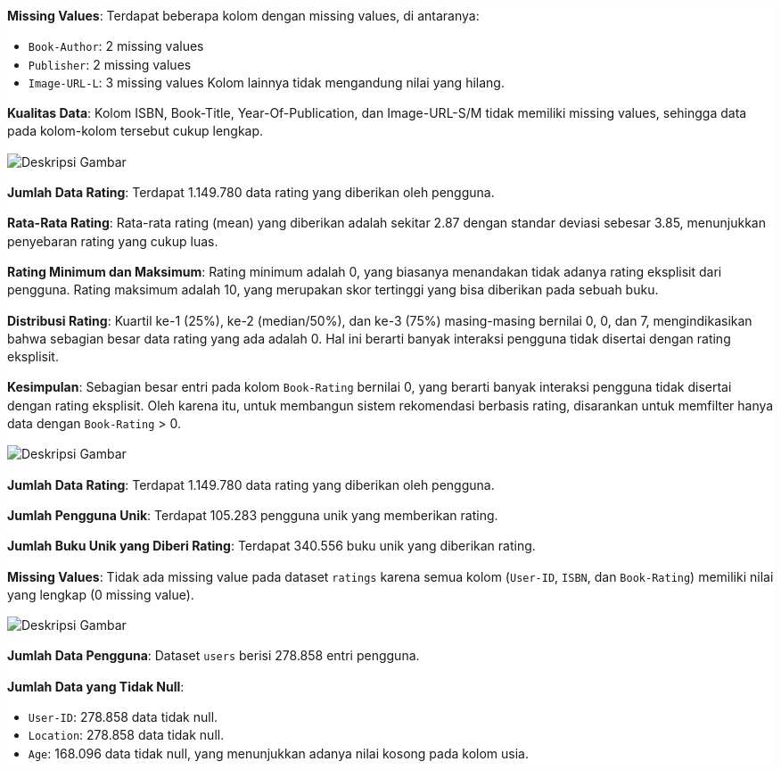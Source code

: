 **Missing Values**:
  Terdapat beberapa kolom dengan missing values, di antaranya:
  - `Book-Author`: 2 missing values
  - `Publisher`: 2 missing values
  - `Image-URL-L`: 3 missing values
  Kolom lainnya tidak mengandung nilai yang hilang.

**Kualitas Data**:
  Kolom ISBN, Book-Title, Year-Of-Publication, dan Image-URL-S/M tidak memiliki missing values, sehingga data pada kolom-kolom tersebut cukup lengkap.

![Deskripsi Gambar](https://drive.google.com/uc?export=view&id=1fypKiH-vTV_8arYeAgWj6k-FhtYHN7Ke)

**Jumlah Data Rating**: 
  Terdapat 1.149.780 data rating yang diberikan oleh pengguna.

**Rata-Rata Rating**: 
  Rata-rata rating (mean) yang diberikan adalah sekitar 2.87 dengan standar deviasi sebesar 3.85, menunjukkan penyebaran rating yang cukup luas.

**Rating Minimum dan Maksimum**: 
  Rating minimum adalah 0, yang biasanya menandakan tidak adanya rating eksplisit dari pengguna. Rating maksimum adalah 10, yang merupakan skor tertinggi yang bisa diberikan pada sebuah buku.

**Distribusi Rating**:
  Kuartil ke-1 (25%), ke-2 (median/50%), dan ke-3 (75%) masing-masing bernilai 0, 0, dan 7, mengindikasikan bahwa sebagian besar data rating yang ada adalah 0. Hal ini berarti banyak interaksi pengguna tidak disertai dengan rating eksplisit.

**Kesimpulan**:
  Sebagian besar entri pada kolom `Book-Rating` bernilai 0, yang berarti banyak interaksi pengguna tidak disertai dengan rating eksplisit. Oleh karena itu, untuk membangun sistem rekomendasi berbasis rating, disarankan untuk memfilter hanya data dengan `Book-Rating` > 0.

![Deskripsi Gambar](https://drive.google.com/uc?export=view&id=1mTNyDkxqCWCY0dvbSUS05NOKCa-3Q_zq)

**Jumlah Data Rating**:
  Terdapat 1.149.780 data rating yang diberikan oleh pengguna.

**Jumlah Pengguna Unik**:
  Terdapat 105.283 pengguna unik yang memberikan rating.

**Jumlah Buku Unik yang Diberi Rating**:
  Terdapat 340.556 buku unik yang diberikan rating.

**Missing Values**:
  Tidak ada missing value pada dataset `ratings` karena semua kolom (`User-ID`, `ISBN`, dan `Book-Rating`) memiliki nilai yang lengkap (0 missing value).


![Deskripsi Gambar](https://drive.google.com/uc?export=view&id=1lvUiBhbjuwYdlREGIliirpOb4w9NzkYV)

**Jumlah Data Pengguna**:
  Dataset `users` berisi 278.858 entri pengguna.

**Jumlah Data yang Tidak Null**:
  - `User-ID`: 278.858 data tidak null.
  - `Location`: 278.858 data tidak null.
  - `Age`: 168.096 data tidak null, yang menunjukkan adanya nilai kosong pada kolom usia.
